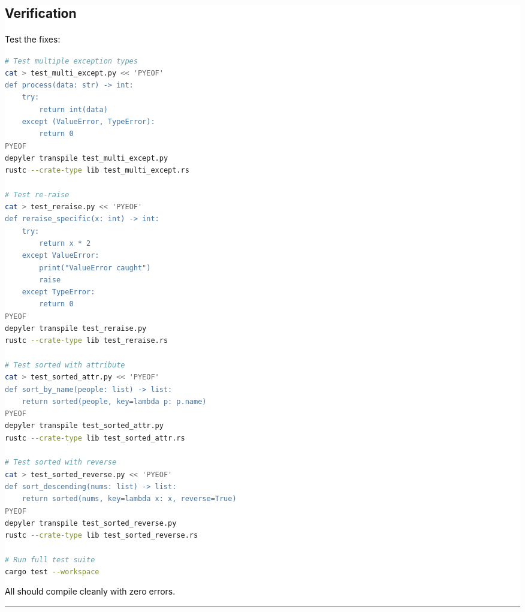 ## Verification

Test the fixes:

```bash
# Test multiple exception types
cat > test_multi_except.py << 'PYEOF'
def process(data: str) -> int:
    try:
        return int(data)
    except (ValueError, TypeError):
        return 0
PYEOF
depyler transpile test_multi_except.py
rustc --crate-type lib test_multi_except.rs

# Test re-raise
cat > test_reraise.py << 'PYEOF'
def reraise_specific(x: int) -> int:
    try:
        return x * 2
    except ValueError:
        print("ValueError caught")
        raise
    except TypeError:
        return 0
PYEOF
depyler transpile test_reraise.py
rustc --crate-type lib test_reraise.rs

# Test sorted with attribute
cat > test_sorted_attr.py << 'PYEOF'
def sort_by_name(people: list) -> list:
    return sorted(people, key=lambda p: p.name)
PYEOF
depyler transpile test_sorted_attr.py
rustc --crate-type lib test_sorted_attr.rs

# Test sorted with reverse
cat > test_sorted_reverse.py << 'PYEOF'
def sort_descending(nums: list) -> list:
    return sorted(nums, key=lambda x: x, reverse=True)
PYEOF
depyler transpile test_sorted_reverse.py
rustc --crate-type lib test_sorted_reverse.rs

# Run full test suite
cargo test --workspace
```

All should compile cleanly with zero errors.

---